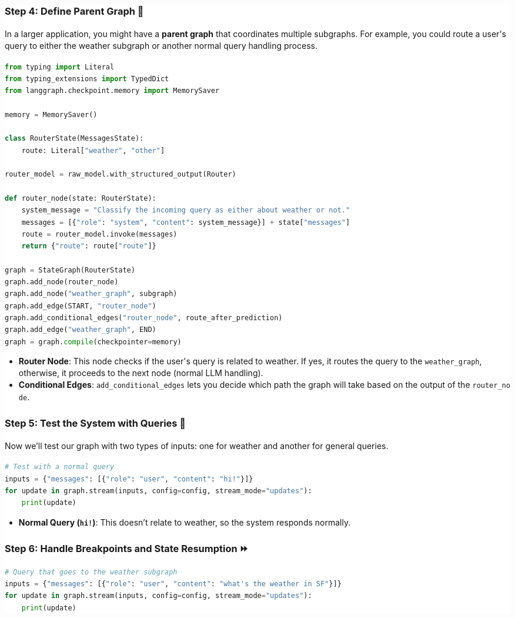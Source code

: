 ### Step 4: Define Parent Graph 🌳

In a larger application, you might have a **parent graph** that coordinates multiple subgraphs. For example, you could route a user's query to either the weather subgraph or another normal query handling process.

```python
from typing import Literal
from typing_extensions import TypedDict
from langgraph.checkpoint.memory import MemorySaver

memory = MemorySaver()

class RouterState(MessagesState):
    route: Literal["weather", "other"]

router_model = raw_model.with_structured_output(Router)

def router_node(state: RouterState):
    system_message = "Classify the incoming query as either about weather or not."
    messages = [{"role": "system", "content": system_message}] + state["messages"]
    route = router_model.invoke(messages)
    return {"route": route["route"]}

graph = StateGraph(RouterState)
graph.add_node(router_node)
graph.add_node("weather_graph", subgraph)
graph.add_edge(START, "router_node")
graph.add_conditional_edges("router_node", route_after_prediction)
graph.add_edge("weather_graph", END)
graph = graph.compile(checkpointer=memory)
```

- **Router Node**: This node checks if the user's query is related to weather. If yes, it routes the query to the `weather_graph`, otherwise, it proceeds to the next node (normal LLM handling).
- **Conditional Edges**: `add_conditional_edges` lets you decide which path the graph will take based on the output of the `router_node`.

### Step 5: Test the System with Queries 🧪

Now we’ll test our graph with two types of inputs: one for weather and another for general queries.

```python
# Test with a normal query
inputs = {"messages": [{"role": "user", "content": "hi!"}]}
for update in graph.stream(inputs, config=config, stream_mode="updates"):
    print(update)
```

- **Normal Query (`hi!`)**: This doesn’t relate to weather, so the system responds normally.

### Step 6: Handle Breakpoints and State Resumption ⏩

```python
# Query that goes to the weather subgraph
inputs = {"messages": [{"role": "user", "content": "what's the weather in SF"}]}
for update in graph.stream(inputs, config=config, stream_mode="updates"):
    print(update)
```

